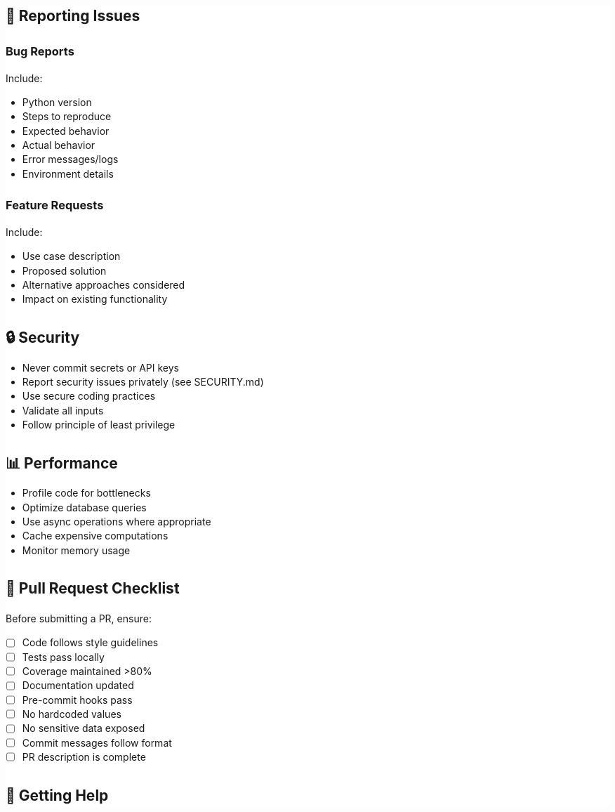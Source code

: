 ## 🐛 Reporting Issues

### Bug Reports

Include:
- Python version
- Steps to reproduce
- Expected behavior
- Actual behavior
- Error messages/logs
- Environment details

### Feature Requests

Include:
- Use case description
- Proposed solution
- Alternative approaches considered
- Impact on existing functionality

## 🔒 Security

- Never commit secrets or API keys
- Report security issues privately (see SECURITY.md)
- Use secure coding practices
- Validate all inputs
- Follow principle of least privilege

## 📊 Performance

- Profile code for bottlenecks
- Optimize database queries
- Use async operations where appropriate
- Cache expensive computations
- Monitor memory usage

## 🎯 Pull Request Checklist

Before submitting a PR, ensure:

- [ ] Code follows style guidelines
- [ ] Tests pass locally
- [ ] Coverage maintained >80%
- [ ] Documentation updated
- [ ] Pre-commit hooks pass
- [ ] No hardcoded values
- [ ] No sensitive data exposed
- [ ] Commit messages follow format
- [ ] PR description is complete

## 💬 Getting Help

